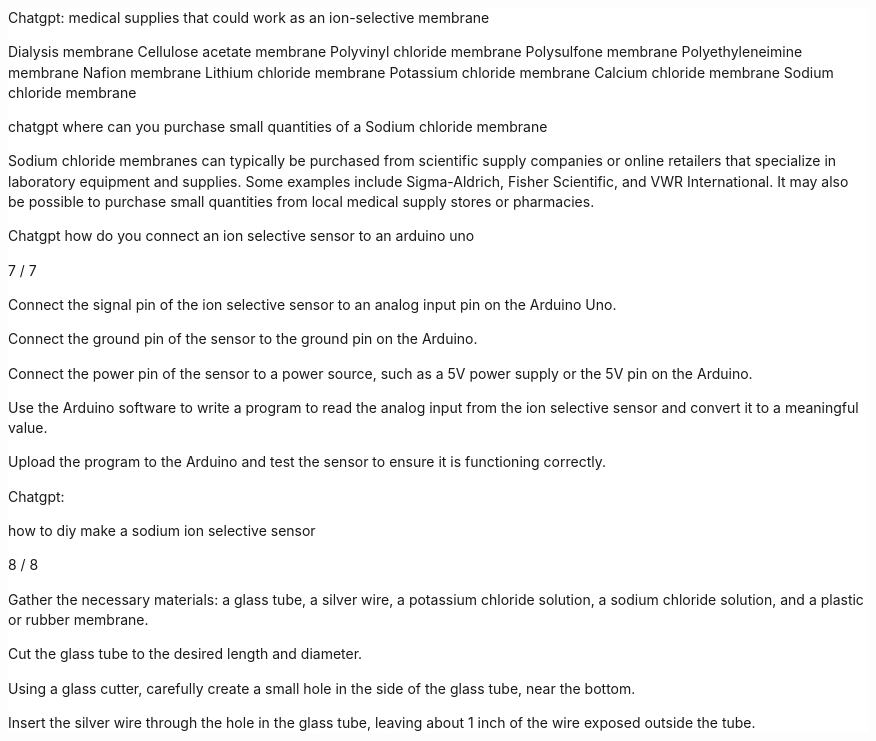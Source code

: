 
Chatgpt: medical supplies that could work as an ion-selective membrane




Dialysis membrane
Cellulose acetate membrane
Polyvinyl chloride membrane
Polysulfone membrane
Polyethyleneimine membrane
Nafion membrane
Lithium chloride membrane
Potassium chloride membrane
Calcium chloride membrane
Sodium chloride membrane



chatgpt  where can you purchase small quantities of a  Sodium chloride membrane



Sodium chloride membranes can typically be purchased from scientific supply companies or online retailers that specialize in laboratory equipment and supplies. Some examples include Sigma-Aldrich, Fisher Scientific, and VWR International. It may also be possible to purchase small quantities from local medical supply stores or pharmacies.


Chatgpt  how do you connect an ion selective sensor to an arduino uno

7 / 7


Connect the signal pin of the ion selective sensor to an analog input pin on the Arduino Uno.

Connect the ground pin of the sensor to the ground pin on the Arduino.

Connect the power pin of the sensor to a power source, such as a 5V power supply or the 5V pin on the Arduino.

Use the Arduino software to write a program to read the analog input from the ion selective sensor and convert it to a meaningful value.

Upload the program to the Arduino and test the sensor to ensure it is functioning correctly.



Chatgpt:

how to diy make a sodium ion selective sensor

8 / 8


Gather the necessary materials: a glass tube, a silver wire, a potassium chloride solution, a sodium chloride solution, and a plastic or rubber membrane.

Cut the glass tube to the desired length and diameter.

Using a glass cutter, carefully create a small hole in the side of the glass tube, near the bottom.

Insert the silver wire through the hole in the glass tube, leaving about 1 inch of the wire exposed outside the tube.
